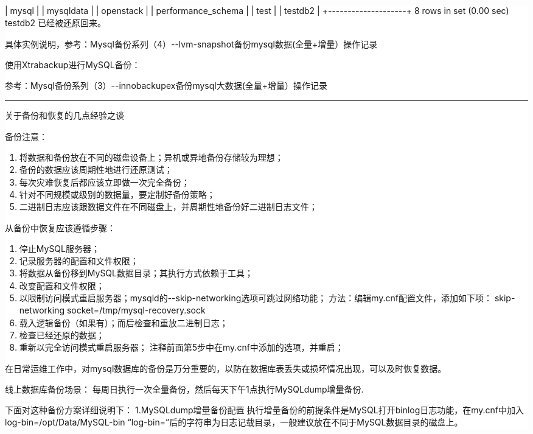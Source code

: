 | mysql |
| mysqldata |
| openstack |
| performance_schema |
| test |
| testdb2 |
+--------------------+
8 rows in set (0.00 sec)
testdb2 已经被还原回来。

具体实例说明，参考：Mysql备份系列（4）--lvm-snapshot备份mysql数据(全量+增量）操作记录

 

使用Xtrabackup进行MySQL备份：

参考：Mysql备份系列（3）--innobackupex备份mysql大数据(全量+增量）操作记录

 

--------------------------------------------------------------------------------------
关于备份和恢复的几点经验之谈

备份注意：
1. 将数据和备份放在不同的磁盘设备上；异机或异地备份存储较为理想；
2. 备份的数据应该周期性地进行还原测试；
3. 每次灾难恢复后都应该立即做一次完全备份；
4. 针对不同规模或级别的数据量，要定制好备份策略；
5. 二进制日志应该跟数据文件在不同磁盘上，并周期性地备份好二进制日志文件；

从备份中恢复应该遵循步骤：
1. 停止MySQL服务器；
2. 记录服务器的配置和文件权限；
3. 将数据从备份移到MySQL数据目录；其执行方式依赖于工具；
4. 改变配置和文件权限；
5. 以限制访问模式重启服务器；mysqld的--skip-networking选项可跳过网络功能；
方法：编辑my.cnf配置文件，添加如下项：
skip-networking
socket=/tmp/mysql-recovery.sock
6. 载入逻辑备份（如果有）；而后检查和重放二进制日志；
7. 检查已经还原的数据；
8. 重新以完全访问模式重启服务器；
注释前面第5步中在my.cnf中添加的选项，并重启；

在日常运维工作中，对mysql数据库的备份是万分重要的，以防在数据库表丢失或损坏情况出现，可以及时恢复数据。

线上数据库备份场景：
每周日执行一次全量备份，然后每天下午1点执行MySQLdump增量备份.

下面对这种备份方案详细说明下：
1.MySQLdump增量备份配置
执行增量备份的前提条件是MySQL打开binlog日志功能，在my.cnf中加入
log-bin=/opt/Data/MySQL-bin
“log-bin=”后的字符串为日志记载目录，一般建议放在不同于MySQL数据目录的磁盘上。
